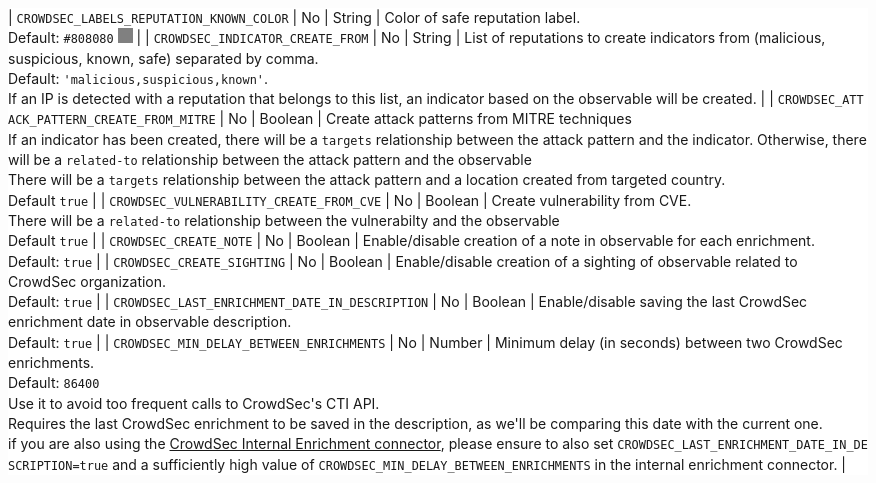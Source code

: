 | `CROWDSEC_LABELS_REPUTATION_KNOWN_COLOR`       | No        | String  | Color of safe reputation label. <br />Default: `#808080` ![](./images/labels/808080.png)                                                                                                                                                                                                                                                                                                                                                                                                                                                                                                                                              |
| `CROWDSEC_INDICATOR_CREATE_FROM`               | No        | String  | List of reputations to create indicators from (malicious, suspicious, known, safe) separated by comma. <br />Default: `'malicious,suspicious,known'`.<br />If an IP is detected with a reputation that belongs to this list, an indicator based on the observable will be created.                                                                                                                                                                                                                                                                                                                                                    |
| `CROWDSEC_ATTACK_PATTERN_CREATE_FROM_MITRE`    | No        | Boolean | Create attack patterns from MITRE techniques <br />If an indicator has been created, there will be a `targets` relationship between the attack pattern and the indicator. Otherwise, there will be a `related-to` relationship between the attack pattern and the observable <br />There will be a `targets` relationship between the attack pattern and a location created from targeted country.<br />Default `true`                                                                                                                                                                                                                |
| `CROWDSEC_VULNERABILITY_CREATE_FROM_CVE`       | No        | Boolean | Create vulnerability from CVE.<br />There will  be a `related-to` relationship between the vulnerabilty and the observable<br />Default `true`                                                                                                                                                                                                                                                                                                                                                                                                                                                                                        |
| `CROWDSEC_CREATE_NOTE`                         | No        | Boolean | Enable/disable creation of a note in observable for each enrichment.<br />Default: `true`                                                                                                                                                                                                                                                                                                                                                                                                                                                                                                                                             |
| `CROWDSEC_CREATE_SIGHTING`                     | No        | Boolean | Enable/disable creation of a sighting of observable related to CrowdSec organization.<br />Default: `true`                                                                                                                                                                                                                                                                                                                                                                                                                                                                                                                            |
| `CROWDSEC_LAST_ENRICHMENT_DATE_IN_DESCRIPTION` | No        | Boolean | Enable/disable saving the last CrowdSec enrichment date in observable description.<br />Default: `true`                                                                                                                                                                                                                                                                                                                                                                                                                                                                                                                               |
| `CROWDSEC_MIN_DELAY_BETWEEN_ENRICHMENTS`       | No        | Number  | Minimum delay (in seconds) between two CrowdSec enrichments.<br />Default: `86400` <br />Use it to avoid too frequent calls to CrowdSec's CTI API.<br />Requires the last CrowdSec enrichment to be saved in the description, as we'll be comparing this date with the current one.<br />if you are also using the [CrowdSec Internal Enrichment connector](https://github.com/crowdsecurity/cs-opencti-internal-enrichment-connector), please ensure to also set `CROWDSEC_LAST_ENRICHMENT_DATE_IN_DESCRIPTION=true` and a sufficiently high value of `CROWDSEC_MIN_DELAY_BETWEEN_ENRICHMENTS` in the internal enrichment connector. |